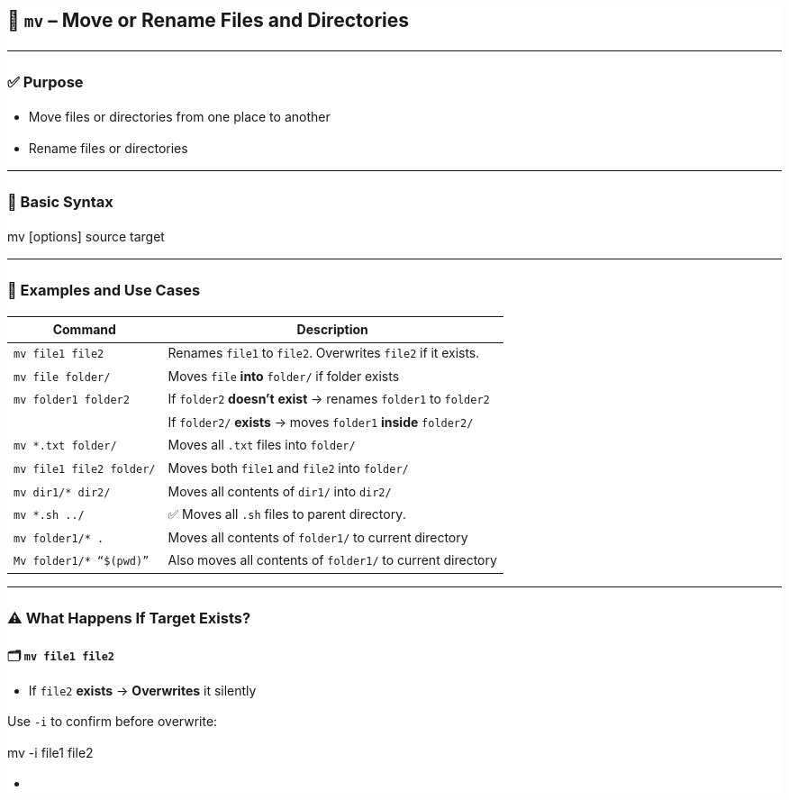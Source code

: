 ## **🔄 `mv` – Move or Rename Files and Directories**

---

### **✅ Purpose**

* Move files or directories from one place to another

* Rename files or directories

---

### **📌 Basic Syntax**

mv \[options\] source target

---

### **🧪 Examples and Use Cases**

| Command | Description |
| ----- | ----- |
| `mv file1 file2` | Renames `file1` to `file2`. Overwrites `file2` if it exists. |
| `mv file folder/` | Moves `file` **into** `folder/` if folder exists |
| `mv folder1 folder2` | If `folder2` **doesn’t exist** → renames `folder1` to `folder2` |
|  | If `folder2/` **exists** → moves `folder1` **inside** `folder2/` |
| `mv *.txt folder/` | Moves all `.txt` files into `folder/` |
| `mv file1 file2 folder/` | Moves both `file1` and `file2` into `folder/` |
| `mv dir1/* dir2/` | Moves all contents of `dir1/` into `dir2/` |
| `mv *.sh ../` | ✅ Moves all `.sh` files to parent directory. |
| `mv folder1/* .` | Moves all contents of `folder1/` to current directory |
| `Mv folder1/* “$(pwd)”` | Also moves all contents of `folder1/` to current directory |

---

### **⚠️ What Happens If Target Exists?**

#### **🗂️ `mv file1 file2`**

* If `file2` **exists** → **Overwrites** it silently

Use `-i` to confirm before overwrite:

 mv \-i file1 file2

* 
